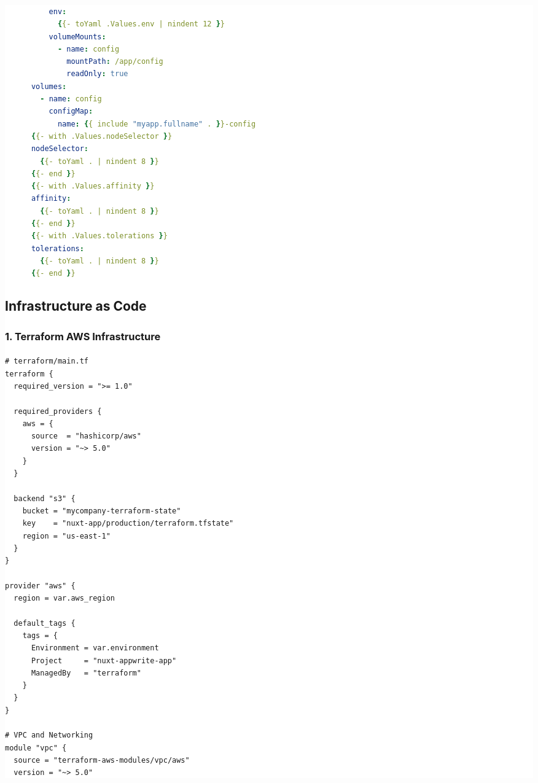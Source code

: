 ```yaml
          env:
            {{- toYaml .Values.env | nindent 12 }}
          volumeMounts:
            - name: config
              mountPath: /app/config
              readOnly: true
      volumes:
        - name: config
          configMap:
            name: {{ include "myapp.fullname" . }}-config
      {{- with .Values.nodeSelector }}
      nodeSelector:
        {{- toYaml . | nindent 8 }}
      {{- end }}
      {{- with .Values.affinity }}
      affinity:
        {{- toYaml . | nindent 8 }}
      {{- end }}
      {{- with .Values.tolerations }}
      tolerations:
        {{- toYaml . | nindent 8 }}
      {{- end }}
```

## Infrastructure as Code

### 1. Terraform AWS Infrastructure
```hcl
# terraform/main.tf
terraform {
  required_version = ">= 1.0"
  
  required_providers {
    aws = {
      source  = "hashicorp/aws"
      version = "~> 5.0"
    }
  }
  
  backend "s3" {
    bucket = "mycompany-terraform-state"
    key    = "nuxt-app/production/terraform.tfstate"
    region = "us-east-1"
  }
}

provider "aws" {
  region = var.aws_region
  
  default_tags {
    tags = {
      Environment = var.environment
      Project     = "nuxt-appwrite-app"
      ManagedBy   = "terraform"
    }
  }
}

# VPC and Networking
module "vpc" {
  source = "terraform-aws-modules/vpc/aws"
  version = "~> 5.0"
```